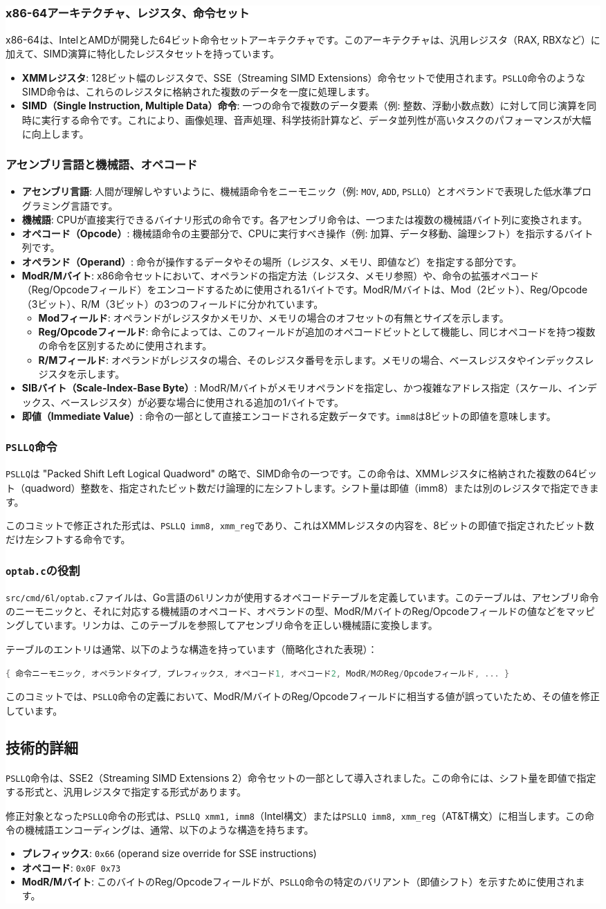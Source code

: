 ### x86-64アーキテクチャ、レジスタ、命令セット

x86-64は、IntelとAMDが開発した64ビット命令セットアーキテクチャです。このアーキテクチャは、汎用レジスタ（RAX, RBXなど）に加えて、SIMD演算に特化したレジスタセットを持っています。

*   **XMMレジスタ**: 128ビット幅のレジスタで、SSE（Streaming SIMD Extensions）命令セットで使用されます。`PSLLQ`命令のようなSIMD命令は、これらのレジスタに格納された複数のデータを一度に処理します。
*   **SIMD（Single Instruction, Multiple Data）命令**: 一つの命令で複数のデータ要素（例: 整数、浮動小数点数）に対して同じ演算を同時に実行する命令です。これにより、画像処理、音声処理、科学技術計算など、データ並列性が高いタスクのパフォーマンスが大幅に向上します。

### アセンブリ言語と機械語、オペコード

*   **アセンブリ言語**: 人間が理解しやすいように、機械語命令をニーモニック（例: `MOV`, `ADD`, `PSLLQ`）とオペランドで表現した低水準プログラミング言語です。
*   **機械語**: CPUが直接実行できるバイナリ形式の命令です。各アセンブリ命令は、一つまたは複数の機械語バイト列に変換されます。
*   **オペコード（Opcode）**: 機械語命令の主要部分で、CPUに実行すべき操作（例: 加算、データ移動、論理シフト）を指示するバイト列です。
*   **オペランド（Operand）**: 命令が操作するデータやその場所（レジスタ、メモリ、即値など）を指定する部分です。
*   **ModR/Mバイト**: x86命令セットにおいて、オペランドの指定方法（レジスタ、メモリ参照）や、命令の拡張オペコード（Reg/Opcodeフィールド）をエンコードするために使用される1バイトです。ModR/Mバイトは、Mod（2ビット）、Reg/Opcode（3ビット）、R/M（3ビット）の3つのフィールドに分かれています。
    *   **Modフィールド**: オペランドがレジスタかメモリか、メモリの場合のオフセットの有無とサイズを示します。
    *   **Reg/Opcodeフィールド**: 命令によっては、このフィールドが追加のオペコードビットとして機能し、同じオペコードを持つ複数の命令を区別するために使用されます。
    *   **R/Mフィールド**: オペランドがレジスタの場合、そのレジスタ番号を示します。メモリの場合、ベースレジスタやインデックスレジスタを示します。
*   **SIBバイト（Scale-Index-Base Byte）**: ModR/Mバイトがメモリオペランドを指定し、かつ複雑なアドレス指定（スケール、インデックス、ベースレジスタ）が必要な場合に使用される追加の1バイトです。
*   **即値（Immediate Value）**: 命令の一部として直接エンコードされる定数データです。`imm8`は8ビットの即値を意味します。

### `PSLLQ`命令

`PSLLQ`は "Packed Shift Left Logical Quadword" の略で、SIMD命令の一つです。この命令は、XMMレジスタに格納された複数の64ビット（quadword）整数を、指定されたビット数だけ論理的に左シフトします。シフト量は即値（imm8）または別のレジスタで指定できます。

このコミットで修正された形式は、`PSLLQ imm8, xmm_reg`であり、これはXMMレジスタの内容を、8ビットの即値で指定されたビット数だけ左シフトする命令です。

### `optab.c`の役割

`src/cmd/6l/optab.c`ファイルは、Go言語の`6l`リンカが使用するオペコードテーブルを定義しています。このテーブルは、アセンブリ命令のニーモニックと、それに対応する機械語のオペコード、オペランドの型、ModR/MバイトのReg/Opcodeフィールドの値などをマッピングしています。リンカは、このテーブルを参照してアセンブリ命令を正しい機械語に変換します。

テーブルのエントリは通常、以下のような構造を持っています（簡略化された表現）：

```c
{ 命令ニーモニック, オペランドタイプ, プレフィックス, オペコード1, オペコード2, ModR/MのReg/Opcodeフィールド, ... }
```

このコミットでは、`PSLLQ`命令の定義において、ModR/MバイトのReg/Opcodeフィールドに相当する値が誤っていたため、その値を修正しています。

## 技術的詳細

`PSLLQ`命令は、SSE2（Streaming SIMD Extensions 2）命令セットの一部として導入されました。この命令には、シフト量を即値で指定する形式と、汎用レジスタで指定する形式があります。

修正対象となった`PSLLQ`命令の形式は、`PSLLQ xmm1, imm8`（Intel構文）または`PSLLQ imm8, xmm_reg`（AT&T構文）に相当します。この命令の機械語エンコーディングは、通常、以下のような構造を持ちます。

*   **プレフィックス**: `0x66` (operand size override for SSE instructions)
*   **オペコード**: `0x0F 0x73`
*   **ModR/Mバイト**: このバイトのReg/Opcodeフィールドが、`PSLLQ`命令の特定のバリアント（即値シフト）を示すために使用されます。
